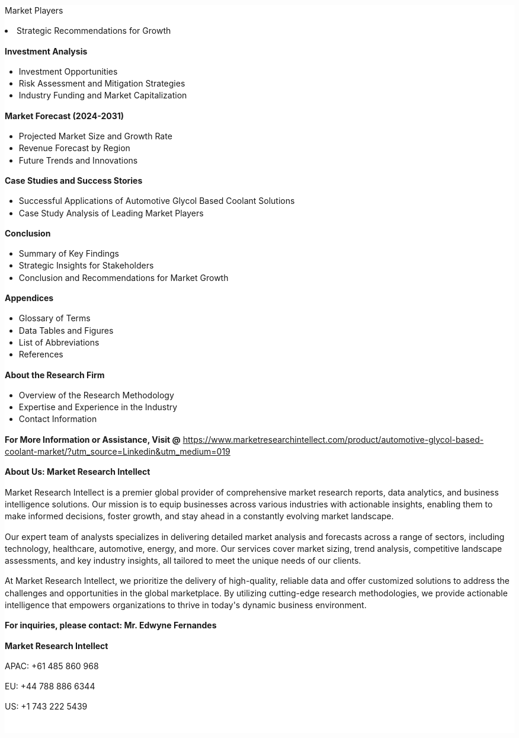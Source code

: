 Market Players</li><li>Strategic Recommendations for Growth</li></ul><p><strong>Investment Analysis</strong></p><ul><li>Investment Opportunities</li><li>Risk Assessment and Mitigation Strategies</li><li>Industry Funding and Market Capitalization</li></ul><p><strong>Market Forecast (2024-2031)</strong></p><ul><li>Projected Market Size and Growth Rate</li><li>Revenue Forecast by Region</li><li>Future Trends and Innovations</li></ul><p><strong>Case Studies and Success Stories</strong></p><ul><li>Successful Applications of Automotive Glycol Based Coolant Solutions</li><li>Case Study Analysis of Leading Market Players</li></ul><p><strong>Conclusion</strong></p><ul><li>Summary of Key Findings</li><li>Strategic Insights for Stakeholders</li><li>Conclusion and Recommendations for Market Growth</li></ul><p><strong>Appendices</strong></p><ul><li>Glossary of Terms</li><li>Data Tables and Figures</li><li>List of Abbreviations</li><li>References</li></ul><p><strong>About the Research Firm</strong></p><ul><li>Overview of the Research Methodology</li><li>Expertise and Experience in the Industry</li><li>Contact Information</li></ul></div><div class="article-main__content" data-test-id="publishing-text-block"><p><span class="font-[700]"><strong>For More Information or Assistance, Visit @</strong>&nbsp;<a href="https://www.marketresearchintellect.com/product/automotive-glycol-based-coolant-market/?utm_source=Linkedin&utm_medium=019">https://www.marketresearchintellect.com/product/automotive-glycol-based-coolant-market/?utm_source=Linkedin&utm_medium=019</a></span></p><p><strong>About Us: Market Research Intellect</strong></p><p>Market Research Intellect is a premier global provider of comprehensive market research reports, data analytics, and business intelligence solutions. Our mission is to equip businesses across various industries with actionable insights, enabling them to make informed decisions, foster growth, and stay ahead in a constantly evolving market landscape.</p><p>Our expert team of analysts specializes in delivering detailed market analysis and forecasts across a range of sectors, including technology, healthcare, automotive, energy, and more. Our services cover market sizing, trend analysis, competitive landscape assessments, and key industry insights, all tailored to meet the unique needs of our clients.</p><p>At Market Research Intellect, we prioritize the delivery of high-quality, reliable data and offer customized solutions to address the challenges and opportunities in the global marketplace. By utilizing cutting-edge research methodologies, we provide actionable intelligence that empowers organizations to thrive in today's dynamic business environment.</p><p><strong>For inquiries, please contact: Mr. Edwyne Fernandes</strong></p><p><strong>Market Research Intellect</strong></p><p>APAC: +61 485 860 968</p><p>EU: +44 788 886 6344</p><p>US: +1 743 222 5439</p></div><div class="article-main__content" data-test-id="publishing-text-block">&nbsp;</div>
